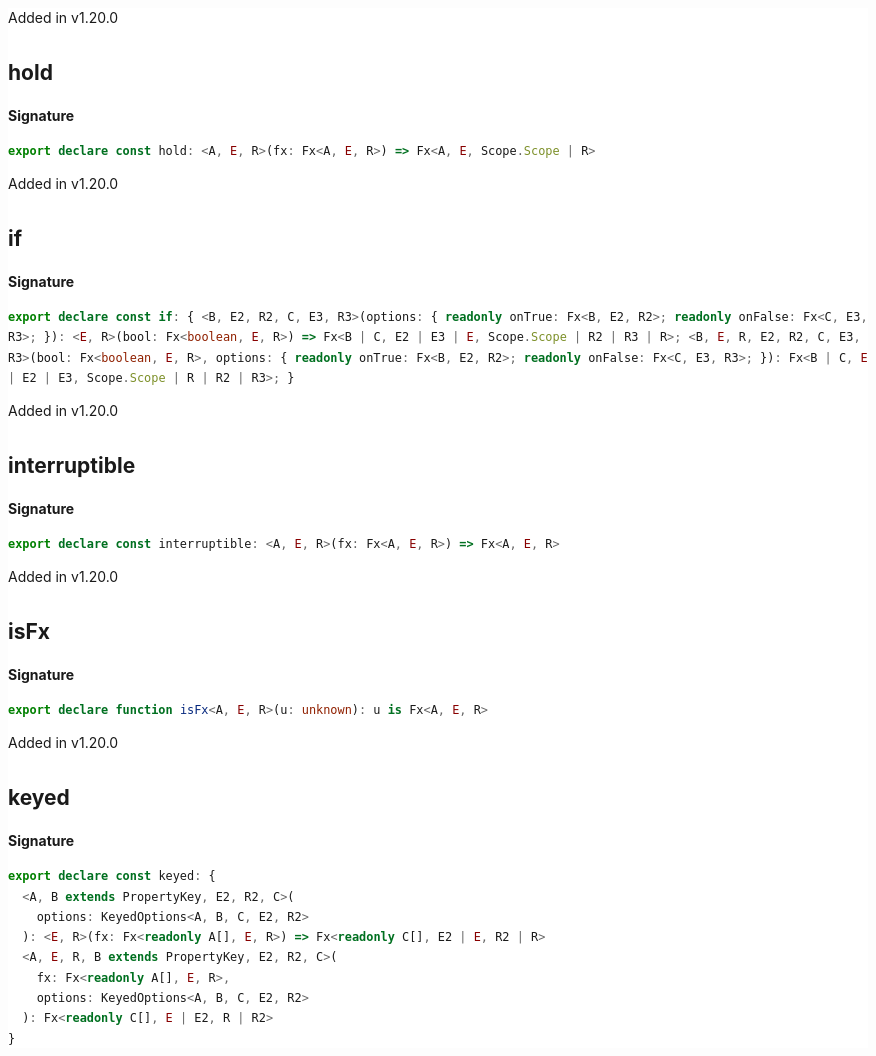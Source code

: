 Added in v1.20.0

## hold

**Signature**

```ts
export declare const hold: <A, E, R>(fx: Fx<A, E, R>) => Fx<A, E, Scope.Scope | R>
```

Added in v1.20.0

## if

**Signature**

```ts
export declare const if: { <B, E2, R2, C, E3, R3>(options: { readonly onTrue: Fx<B, E2, R2>; readonly onFalse: Fx<C, E3, R3>; }): <E, R>(bool: Fx<boolean, E, R>) => Fx<B | C, E2 | E3 | E, Scope.Scope | R2 | R3 | R>; <B, E, R, E2, R2, C, E3, R3>(bool: Fx<boolean, E, R>, options: { readonly onTrue: Fx<B, E2, R2>; readonly onFalse: Fx<C, E3, R3>; }): Fx<B | C, E | E2 | E3, Scope.Scope | R | R2 | R3>; }
```

Added in v1.20.0

## interruptible

**Signature**

```ts
export declare const interruptible: <A, E, R>(fx: Fx<A, E, R>) => Fx<A, E, R>
```

Added in v1.20.0

## isFx

**Signature**

```ts
export declare function isFx<A, E, R>(u: unknown): u is Fx<A, E, R>
```

Added in v1.20.0

## keyed

**Signature**

```ts
export declare const keyed: {
  <A, B extends PropertyKey, E2, R2, C>(
    options: KeyedOptions<A, B, C, E2, R2>
  ): <E, R>(fx: Fx<readonly A[], E, R>) => Fx<readonly C[], E2 | E, R2 | R>
  <A, E, R, B extends PropertyKey, E2, R2, C>(
    fx: Fx<readonly A[], E, R>,
    options: KeyedOptions<A, B, C, E2, R2>
  ): Fx<readonly C[], E | E2, R | R2>
}
```
